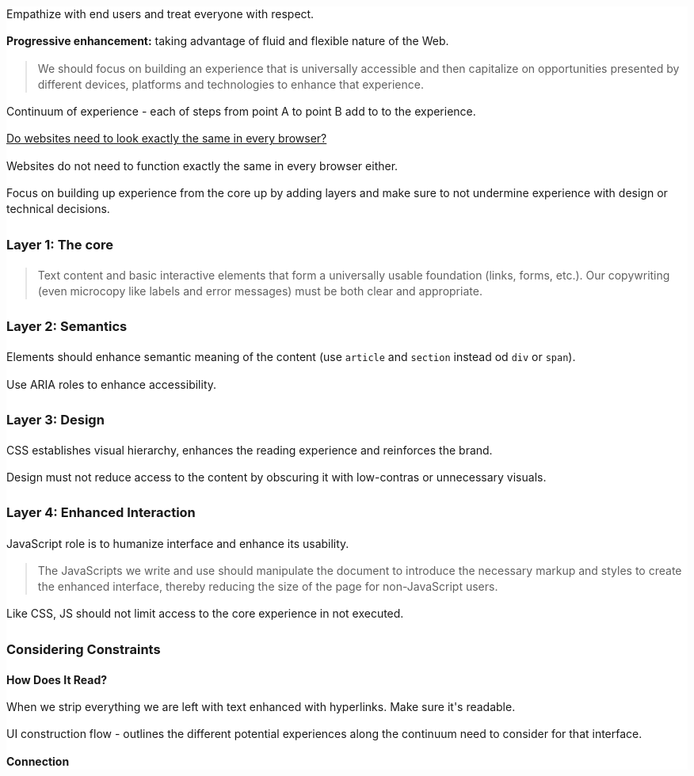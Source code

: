 Empathize with end users and treat everyone with respect.

**Progressive enhancement:** taking advantage of fluid and flexible nature of the Web. 

> We should focus on building an experience that is universally accessible and then capitalize on opportunities
presented by different devices, platforms and technologies to enhance that experience.

Continuum of experience - each of steps from point A to point B add to to the experience.

[Do websites need to look exactly the same in every browser?](http://dowebsitesneedtolookexactlythesameineverybrowser.com/)

Websites do not need to function exactly the same in every browser either.

Focus on building up experience from the core up by adding layers and make sure to not undermine experience with design or technical decisions.

### Layer 1: The core

> Text content and basic interactive elements that form a universally usable foundation (links, forms, etc.). Our copywriting (even microcopy like labels and error messages) must be both clear and appropriate.

### Layer 2: Semantics

Elements should enhance semantic meaning of the content (use `article` and `section` instead od `div` or `span`).

Use ARIA roles to enhance accessibility.

### Layer 3: Design

CSS establishes visual hierarchy, enhances the reading experience and reinforces the brand.

Design must not reduce access to the content by obscuring it with low-contras or unnecessary visuals.

### Layer 4: Enhanced Interaction

JavaScript role is to humanize interface and enhance its usability.

> The JavaScripts we write and use should manipulate the document to introduce the necessary markup and styles to create the enhanced interface, thereby reducing the size of the page for non-JavaScript users.

Like CSS, JS should not limit access to the core experience in not executed.

### Considering Constraints

**How Does It Read?**

When we strip everything we are left with text enhanced with hyperlinks. Make sure it's readable.

UI construction flow - outlines the different potential experiences along the continuum need to consider for that interface.

**Connection**
